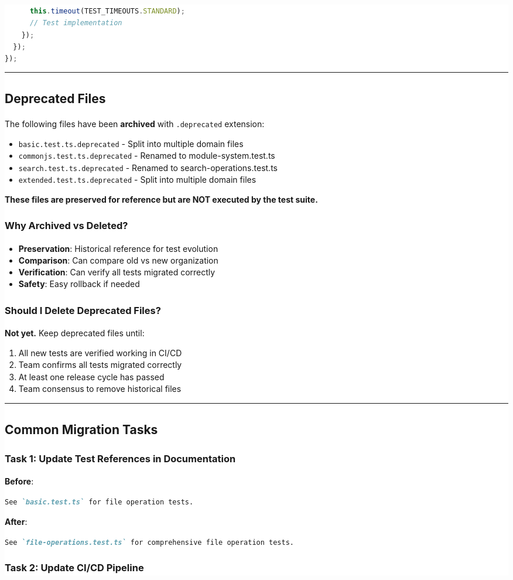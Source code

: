 ```typescript
      this.timeout(TEST_TIMEOUTS.STANDARD);
      // Test implementation
    });
  });
});
```

---

## Deprecated Files

The following files have been **archived** with `.deprecated` extension:

- `basic.test.ts.deprecated` - Split into multiple domain files
- `commonjs.test.ts.deprecated` - Renamed to module-system.test.ts
- `search.test.ts.deprecated` - Renamed to search-operations.test.ts
- `extended.test.ts.deprecated` - Split into multiple domain files

**These files are preserved for reference but are NOT executed by the test suite.**

### Why Archived vs Deleted?

- **Preservation**: Historical reference for test evolution
- **Comparison**: Can compare old vs new organization
- **Verification**: Can verify all tests migrated correctly
- **Safety**: Easy rollback if needed

### Should I Delete Deprecated Files?

**Not yet.** Keep deprecated files until:
1. All new tests are verified working in CI/CD
2. Team confirms all tests migrated correctly
3. At least one release cycle has passed
4. Team consensus to remove historical files

---

## Common Migration Tasks

### Task 1: Update Test References in Documentation

**Before**:
```markdown
See `basic.test.ts` for file operation tests.
```

**After**:
```markdown
See `file-operations.test.ts` for comprehensive file operation tests.
```

### Task 2: Update CI/CD Pipeline

